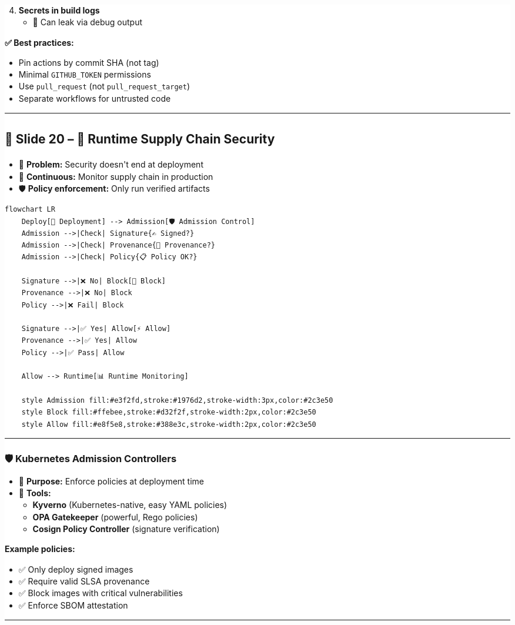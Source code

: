 4. **Secrets in build logs**
   * 🚨 Can leak via debug output

**✅ Best practices:**
* Pin actions by commit SHA (not tag)
* Minimal `GITHUB_TOKEN` permissions
* Use `pull_request` (not `pull_request_target`)
* Separate workflows for untrusted code

---

## 📍 Slide 20 – 🚀 Runtime Supply Chain Security

* 🎯 **Problem:** Security doesn't end at deployment
* 🔄 **Continuous:** Monitor supply chain in production
* 🛡️ **Policy enforcement:** Only run verified artifacts

```mermaid
flowchart LR
    Deploy[🚀 Deployment] --> Admission[🛡️ Admission Control]
    Admission -->|Check| Signature{✍️ Signed?}
    Admission -->|Check| Provenance{📜 Provenance?}
    Admission -->|Check| Policy{📋 Policy OK?}
    
    Signature -->|❌ No| Block[🚫 Block]
    Provenance -->|❌ No| Block
    Policy -->|❌ Fail| Block
    
    Signature -->|✅ Yes| Allow[⚡ Allow]
    Provenance -->|✅ Yes| Allow
    Policy -->|✅ Pass| Allow
    
    Allow --> Runtime[📊 Runtime Monitoring]
    
    style Admission fill:#e3f2fd,stroke:#1976d2,stroke-width:3px,color:#2c3e50
    style Block fill:#ffebee,stroke:#d32f2f,stroke-width:2px,color:#2c3e50
    style Allow fill:#e8f5e8,stroke:#388e3c,stroke-width:2px,color:#2c3e50
```

---

### 🛡️ Kubernetes Admission Controllers

* 🎯 **Purpose:** Enforce policies at deployment time
* 🔧 **Tools:**
  * **Kyverno** (Kubernetes-native, easy YAML policies)
  * **OPA Gatekeeper** (powerful, Rego policies)
  * **Cosign Policy Controller** (signature verification)

**Example policies:**
* ✅ Only deploy signed images
* ✅ Require valid SLSA provenance
* ✅ Block images with critical vulnerabilities
* ✅ Enforce SBOM attestation

---